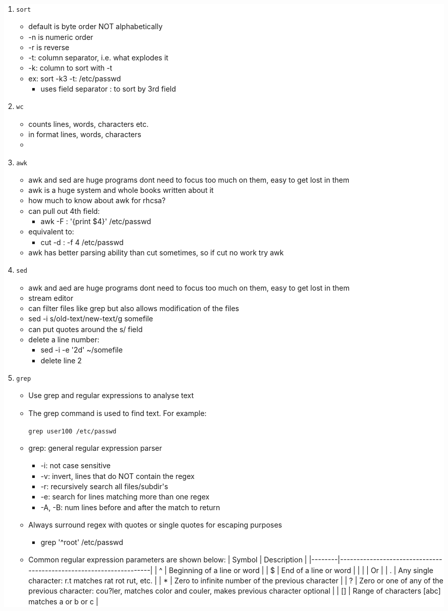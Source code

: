 1. `sort`
    * default is byte order NOT alphabetically
    * -n is numeric order
    * -r is reverse
    * -t:  column separator, i.e. what explodes it
    * -k: column to sort with -t
    * ex: sort -k3  -t: /etc/passwd
        * uses field separator : to sort by 3rd field

1. `wc`
    * counts lines, words, characters etc.
    * in format lines, words, characters
    * 

1. `awk`
    * awk and sed are huge programs dont need to focus too much on them, easy to get lost in them
    * awk is a huge system and whole books written about it
    * how much to know about awk for rhcsa?
    * can pull out 4th field: 
        * awk -F : '{print $4}' /etc/passwd
    * equivalent to:
        * cut -d : -f 4 /etc/passwd
    * awk has better parsing ability than cut sometimes, so if cut no work try awk


1. `sed`
    * awk and aed are huge programs dont need to focus too much on them, easy to get lost in them
    * stream editor
    * can filter files like grep but also allows modification of the files
    * sed -i s/old-text/new-text/g somefile
    * can put quotes around the s/ field
    * delete a line number:
        * sed -i -e '2d' ~/somefile
        * delete line 2

1.  `grep`
    * Use grep and regular expressions to analyse text
    * The grep command is used to find text. For example:
        ```shell
        grep user100 /etc/passwd 
        ```
    * grep: general regular expression parser 
        * -i: not case sensitive
        * -v: invert, lines that do NOT contain the regex
        * -r: recursively search all files/subdir's
        * -e: search for lines matching more than one regex
        * -A, -B: num lines before and after the match to return

    * Always surround regex with quotes or single quotes for escaping purposes
        * grep '^root' /etc/passwd
      
    * Common regular expression parameters are shown below:
        | Symbol | Description                                                        |
        |--------|--------------------------------------------------------------------|
        | ^      | Beginning of a line or word                                        |
        | $      | End of a line or word                                              |
        | \|     | Or                                                                 |
        | .      | Any single character: r.t matches rat rot rut, etc.                                                      |
        | *      | Zero to infinite number of the previous character                                        |
        | ?      | Zero or one  of any of the previous character: cou?ler, matches color and couler, makes previous character optional                                              |
        | []     | Range of characters  [abc] matches a or b or c                                        |
